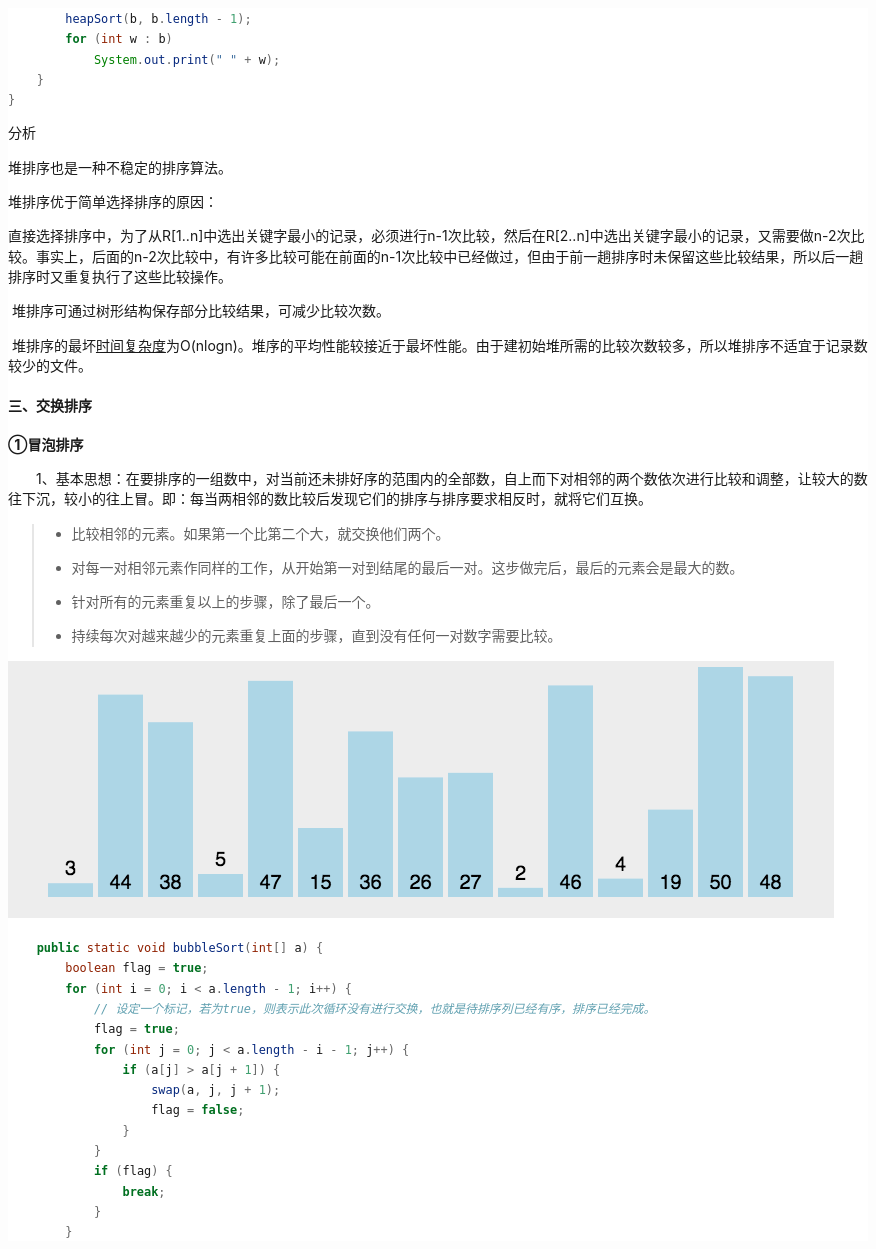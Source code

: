 ```java
        heapSort(b, b.length - 1);
        for (int w : b)
            System.out.print(" " + w);
    }
}
```

分析

堆排序也是一种不稳定的排序算法。

堆排序优于简单选择排序的原因：

​    直接选择排序中，为了从R\[1..n\]中选出关键字最小的记录，必须进行n-1次比较，然后在R\[2..n\]中选出关键字最小的记录，又需要做n-2次比较。事实上，后面的n-2次比较中，有许多比较可能在前面的n-1次比较中已经做过，但由于前一趟排序时未保留这些比较结果，所以后一趟排序时又重复执行了这些比较操作。

​    堆排序可通过树形结构保存部分比较结果，可减少比较次数。

​    堆排序的最坏[时间复杂度](http://www.cnblogs.com/view/104946.htm)为O(nlogn)。堆序的平均性能较接近于最坏性能。由于建初始堆所需的比较次数较多，所以堆排序不适宜于记录数较少的文件。

#### 三、交换排序

**①冒泡排序**

　　1、基本思想：在要排序的一组数中，对当前还未排好序的范围内的全部数，自上而下对相邻的两个数依次进行比较和调整，让较大的数往下沉，较小的往上冒。即：每当两相邻的数比较后发现它们的排序与排序要求相反时，就将它们互换。

> -   比较相邻的元素。如果第一个比第二个大，就交换他们两个。
>     
> -   对每一对相邻元素作同样的工作，从开始第一对到结尾的最后一对。这步做完后，最后的元素会是最大的数。
>     
> -   针对所有的元素重复以上的步骤，除了最后一个。
>     
> -   持续每次对越来越少的元素重复上面的步骤，直到没有任何一对数字需要比较。
>     

![](../../../image/up-5e9c864697bb055431320fbf5b71b6f80b3.gif)

```java
    public static void bubbleSort(int[] a) {
        boolean flag = true;
        for (int i = 0; i < a.length - 1; i++) {
            // 设定一个标记，若为true，则表示此次循环没有进行交换，也就是待排序列已经有序，排序已经完成。
            flag = true;
            for (int j = 0; j < a.length - i - 1; j++) {
                if (a[j] > a[j + 1]) {
                    swap(a, j, j + 1);
                    flag = false;
                }
            }
            if (flag) {
                break;
            }
        }
```